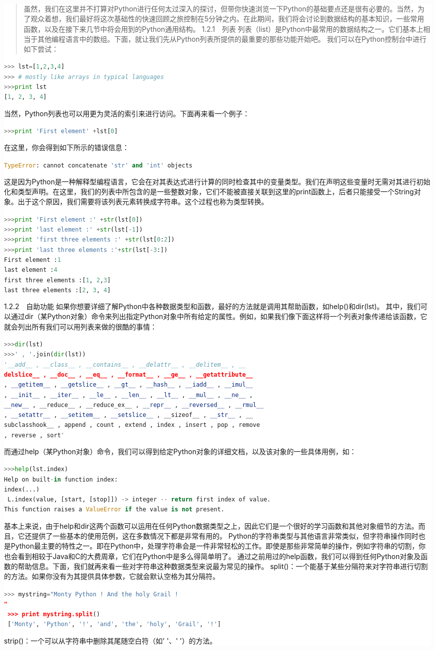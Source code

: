 > 虽然，我们在这里并不打算对Python进行任何太过深入的探讨，但带你快速浏览一下Python的基础要点还是很有必要的。当然，为了观众着想，我们最好将这次基础性的快速回顾之旅控制在5分钟之内。在此期间，我们将会讨论到数据结构的基本知识，一些常用函数，以及在接下来几节中将会用到的Python通用结构。
1.2.1　列表
列表（list）是Python中最常用的数据结构之一。它们基本上相当于其他编程语言中的数组。下面，就让我们先从Python列表所提供的最重要的那些功能开始吧。
我们可以在Python控制台中进行如下尝试：
```python
>>> lst=[1,2,3,4]
>>> # mostly like arrays in typical languages
>>>print lst
[1, 2, 3, 4]
```
当然，Python列表也可以用更为灵活的索引来进行访问。下面再来看一个例子：
```python
>>>print 'First element' +lst[0]
```
在这里，你会得到如下所示的错误信息：
```python
TypeError: cannot concatenate 'str' and 'int' objects
```
这是因为Python是一种解释型编程语言，它会在对其表达式进行计算的同时检查其中的变量类型。我们在声明这些变量时无需对其进行初始化和类型声明。在这里，我们的列表中所包含的是一些整数对象，它们不能被直接关联到这里的print函数上，后者只能接受一个String对象。出于这个原因，我们需要将该列表元素转换成字符串。这个过程也称为类型转换。
```python
>>>print 'First element :' +str(lst[0])
>>>print 'last element :' +str(lst[-1])
>>>print 'first three elements :' +str(lst[0:2])
>>>print 'last three elements :'+str(lst[-3:])
First element :1
last element :4
first three elements :[1, 2,3]
last three elements :[2, 3, 4]
```
1.2.2　自助功能
如果你想要详细了解Python中各种数据类型和函数，最好的方法就是调用其帮助函数，如help()和dir(lst)。
其中，我们可以通过dir（某Python对象）命令来列出指定Python对象中所有给定的属性。例如，如果我们像下面这样将一个列表对象传递给该函数，它就会列出所有我们可以用列表来做的很酷的事情：
```python
>>>dir(lst)
>>>' , '.join(dir(lst))
'__add__ , __class__ , __contains__ , __delattr__ , __delitem__ , __
delslice__ , __doc__ , __eq__ , __format__ , __ge__ , __getattribute__
, __getitem__ , __getslice__ , __gt__ , __hash__ , __iadd__ , __imul__
, __init__ , __iter__ , __le__ , __len__ , __lt__ , __mul__ , __ne__ ,
__new__ , __reduce__ , __reduce_ex__ , __repr__ , __reversed__ , __rmul__
, __setattr__ , __setitem__ , __setslice__ , __sizeof__ , __str__ , __
subclasshook__ , append , count , extend , index , insert , pop , remove
, reverse , sort'
```
而通过help（某Python对象）命令，我们可以得到给定Python对象的详细文档，以及该对象的一些具体用例，如：
```python
>>>help(lst.index)
Help on built-in function index:
index(...)
 L.index(value, [start, [stop]]) -> integer -- return first index of value.
This function raises a ValueError if the value is not present.
```
基本上来说，由于help和dir这两个函数可以运用在任何Python数据类型之上，因此它们是一个很好的学习函数和其他对象细节的方法。而且，它还提供了一些基本的使用范例，这在多数情况下都是非常有用的。
Python的字符串类型与其他语言非常类似，但字符串操作同时也是Python最主要的特性之一。即在Python中，处理字符串会是一件非常轻松的工作。即使是那些非常简单的操作，例如字符串的切割，你也会看到相较于Java和C的大费周章，它们在Python中是多么得简单明了。
通过之前用过的help函数，我们可以得到任何Python对象及函数的帮助信息。下面，我们就再来看一些对字符串这种数据类型来说最为常见的操作。
split()：一个能基于某些分隔符来对字符串进行切割的方法。如果你没有为其提供具体参数，它就会默认空格为其分隔符。
```python
>>> mystring="Monty Python ! And the holy Grail ! 
"
 >>> print mystring.split()
 ['Monty', 'Python', '!', 'and', 'the', 'holy', 'Grail', '!']
```
strip()：一个可以从字符串中删除其尾随空白符（如' '、' '）的方法。
```python
```